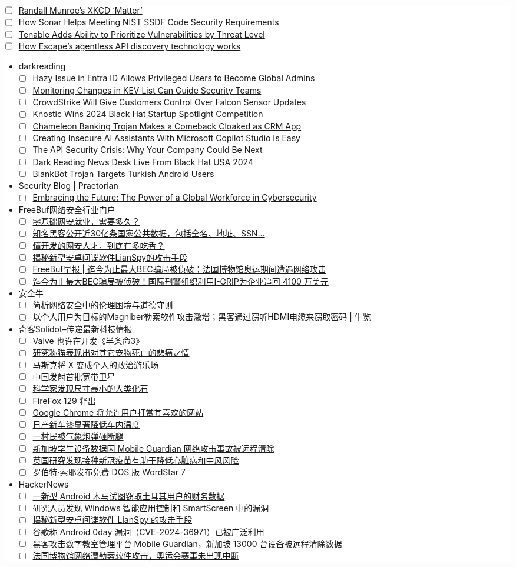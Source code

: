   - [ ] [Randall Munroe’s XKCD ‘Matter’](https://securityboulevard.com/2024/08/randall-munroes-xkcd-matter/)
  - [ ] [How Sonar Helps Meeting NIST SSDF Code Security Requirements](https://securityboulevard.com/2024/08/how-sonar-helps-meeting-nist-ssdf-code-security-requirements/)
  - [ ] [Tenable Adds Ability to Prioritize Vulnerabilities by Threat Level](https://securityboulevard.com/2024/08/tenable-adds-ability-to-prioritize-vulnerabilities-by-threat-level/)
  - [ ] [How Escape’s agentless API discovery technology works](https://securityboulevard.com/2024/08/how-escapes-agentless-api-discovery-technology-works/)
- darkreading
  - [ ] [Hazy Issue in Entra ID Allows Privileged Users to Become Global Admins](https://www.darkreading.com/application-security/hazy-issue-entra-id-privileged-users-become-global-admins)
  - [ ] [Monitoring Changes in KEV List Can Guide Security Teams](https://www.darkreading.com/cybersecurity-analytics/monitoring-kev-list-for-changes-can-guide-security-teams)
  - [ ] [CrowdStrike Will Give Customers Control Over Falcon Sensor Updates](https://www.darkreading.com/cyber-risk/crowdstrike-will-give-customers-control-over-falcon-sensor-content-updates)
  - [ ] [Knostic Wins 2024 Black Hat Startup Spotlight Competition](https://www.darkreading.com/cybersecurity-operations/knostic-wins-2024-black-hat-startup-spotlight-competition)
  - [ ] [Chameleon Banking Trojan Makes a Comeback Cloaked as CRM App](https://www.darkreading.com/endpoint-security/chameleon-banking-trojan-makes-a-comeback-cloaked-as-crm-app)
  - [ ] [Creating Insecure AI Assistants With Microsoft Copilot Studio Is Easy](https://www.darkreading.com/application-security/creating-insecure-ai-assistants-microsoft-copilot-studio)
  - [ ] [The API Security Crisis: Why Your Company Could Be Next](https://www.darkreading.com/vulnerabilities-threats/api-security-crisis-why-your-company-could-be-next)
  - [ ] [Dark Reading News Desk Live From Black Hat USA 2024](https://www.darkreading.com/threat-intelligence/dark-reading-news-desk-live-at-black-hat-usa-2024)
  - [ ] [BlankBot Trojan Targets Turkish Android Users](https://www.darkreading.com/vulnerabilities-threats/blankbot-trojan-targets-turkish-android-users)
- Security Blog | Praetorian
  - [ ] [Embracing the Future: The Power of a Global Workforce in Cybersecurity](https://www.praetorian.com/blog/embracing-the-future-the-power-of-a-global-workforce-in-cybersecurity/)
- FreeBuf网络安全行业门户
  - [ ] [零基础网安就业，需要多久？](https://www.freebuf.com/news/408073.html)
  - [ ] [知名黑客公开近30亿条国家公共数据，包括全名、地址、SSN...](https://www.freebuf.com/news/408040.html)
  - [ ] [懂开发的网安人才，到底有多吃香？](https://www.freebuf.com/news/408031.html)
  - [ ] [揭秘新型安卓间谍软件LianSpy的攻击手段](https://www.freebuf.com/news/408008.html)
  - [ ] [FreeBuf早报 | 迄今为止最大BEC骗局被侦破；法国博物馆奥运期间遭遇网络攻击](https://www.freebuf.com/news/408001.html)
  - [ ] [迄今为止最大BEC骗局被侦破！国际刑警组织利用I-GRIP为企业追回 4100 万美元](https://www.freebuf.com/news/407989.html)
- 安全牛
  - [ ] [简析网络安全中的伦理困境与道德守则](https://mp.weixin.qq.com/s?__biz=MjM5Njc3NjM4MA==&mid=2651131417&idx=1&sn=5a84657f7a177a6cb512d2ed8d005658&chksm=bd15beca8a6237dc2d65435a8043881ef4fd8e36728c211e8b616640b63c69b349a15ee884d9&scene=58&subscene=0#rd)
  - [ ] [​以个人用户为目标的Magniber勒索软件攻击激增；黑客通过窃听HDMI电缆来窃取密码 | 牛­览](https://mp.weixin.qq.com/s?__biz=MjM5Njc3NjM4MA==&mid=2651131417&idx=2&sn=42a93b344989eae5a30117599bc28f5b&chksm=bd15beca8a6237dc224e2b5d28ef17c06f6f170c8d60e1f6467cdcd8178f2ef7b655312194e9&scene=58&subscene=0#rd)
- 奇客Solidot–传递最新科技情报
  - [ ] [Valve 也许在开发《半条命3》](https://www.solidot.org/story?sid=78914)
  - [ ] [研究称猫表现出对其它宠物死亡的悲痛之情](https://www.solidot.org/story?sid=78913)
  - [ ] [马斯克将 X 变成个人的政治游乐场](https://www.solidot.org/story?sid=78912)
  - [ ] [中国发射首批宽带卫星](https://www.solidot.org/story?sid=78911)
  - [ ] [科学家发现尺寸最小的人类化石](https://www.solidot.org/story?sid=78910)
  - [ ] [FireFox 129 释出](https://www.solidot.org/story?sid=78909)
  - [ ] [Google Chrome 将允许用户打赏其喜欢的网站](https://www.solidot.org/story?sid=78908)
  - [ ] [日产新车漆显著降低车内温度](https://www.solidot.org/story?sid=78907)
  - [ ] [一村民被气象炮弹砸断腿](https://www.solidot.org/story?sid=78906)
  - [ ] [新加坡学生设备数据因 Mobile Guardian 网络攻击事故被远程清除](https://www.solidot.org/story?sid=78905)
  - [ ] [英国研究发现接种新冠疫苗有助于降低心脏病和中风风险](https://www.solidot.org/story?sid=78904)
  - [ ] [罗伯特·索耶发布免费 DOS 版 WordStar 7](https://www.solidot.org/story?sid=78903)
- HackerNews
  - [ ] [一新型 Android 木马试图窃取土耳其用户的财务数据](https://hackernews.cc/archives/54537)
  - [ ] [研究人员发现 Windows 智能应用控制和 SmartScreen 中的漏洞](https://hackernews.cc/archives/54534)
  - [ ] [揭秘新型安卓间谍软件 LianSpy 的攻击手段](https://hackernews.cc/archives/54530)
  - [ ] [谷歌称 Android 0day 漏洞（CVE-2024-36971）已被广泛利用](https://hackernews.cc/archives/54527)
  - [ ] [黑客攻击数字教室管理平台 Mobile Guardian，新加坡 13000 台设备被远程清除数据](https://hackernews.cc/archives/54524)
  - [ ] [法国博物馆网络遭勒索软件攻击，奥运会赛事未出现中断](https://hackernews.cc/archives/54520)